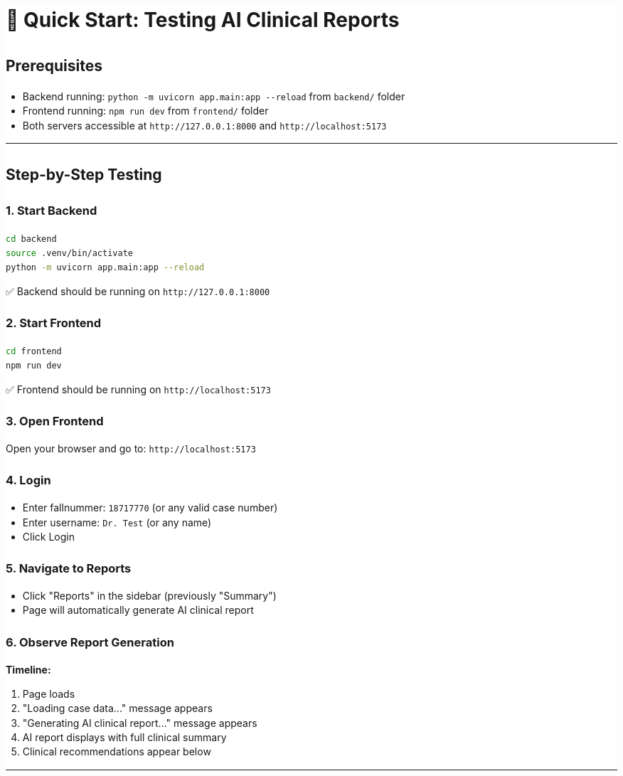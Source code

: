 # 🚀 Quick Start: Testing AI Clinical Reports

## Prerequisites

- Backend running: `python -m uvicorn app.main:app --reload` from `backend/` folder
- Frontend running: `npm run dev` from `frontend/` folder
- Both servers accessible at `http://127.0.0.1:8000` and `http://localhost:5173`

---

## Step-by-Step Testing

### 1. Start Backend

```bash
cd backend
source .venv/bin/activate
python -m uvicorn app.main:app --reload
```

✅ Backend should be running on `http://127.0.0.1:8000`

### 2. Start Frontend

```bash
cd frontend
npm run dev
```

✅ Frontend should be running on `http://localhost:5173`

### 3. Open Frontend

Open your browser and go to: `http://localhost:5173`

### 4. Login

- Enter fallnummer: `18717770` (or any valid case number)
- Enter username: `Dr. Test` (or any name)
- Click Login

### 5. Navigate to Reports

- Click "Reports" in the sidebar (previously "Summary")
- Page will automatically generate AI clinical report

### 6. Observe Report Generation

**Timeline:**

1. Page loads
2. "Loading case data..." message appears
3. "Generating AI clinical report..." message appears
4. AI report displays with full clinical summary
5. Clinical recommendations appear below

---